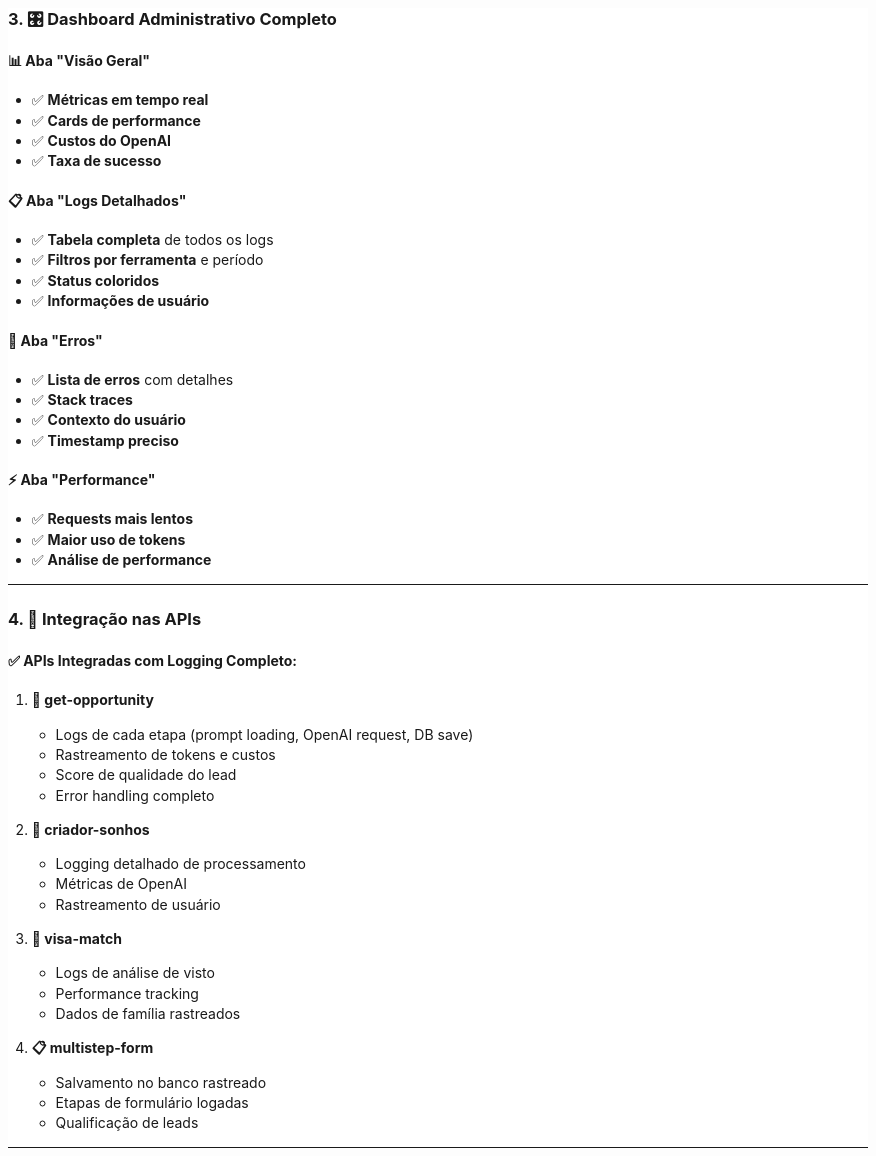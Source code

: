 
### **3. 🎛️ Dashboard Administrativo Completo**

#### **📊 Aba "Visão Geral"**
- ✅ **Métricas em tempo real**
- ✅ **Cards de performance**
- ✅ **Custos do OpenAI**
- ✅ **Taxa de sucesso**

#### **📋 Aba "Logs Detalhados"**
- ✅ **Tabela completa** de todos os logs
- ✅ **Filtros por ferramenta** e período
- ✅ **Status coloridos**
- ✅ **Informações de usuário**

#### **🚨 Aba "Erros"**
- ✅ **Lista de erros** com detalhes
- ✅ **Stack traces**
- ✅ **Contexto do usuário**
- ✅ **Timestamp preciso**

#### **⚡ Aba "Performance"**
- ✅ **Requests mais lentos**
- ✅ **Maior uso de tokens**
- ✅ **Análise de performance**

---

### **4. 🔗 Integração nas APIs**

#### **✅ APIs Integradas com Logging Completo:**

1. **🎯 get-opportunity**
   - Logs de cada etapa (prompt loading, OpenAI request, DB save)
   - Rastreamento de tokens e custos
   - Score de qualidade do lead
   - Error handling completo

2. **💭 criador-sonhos**
   - Logging detalhado de processamento
   - Métricas de OpenAI
   - Rastreamento de usuário

3. **🛂 visa-match**
   - Logs de análise de visto
   - Performance tracking
   - Dados de família rastreados

4. **📋 multistep-form**
   - Salvamento no banco rastreado
   - Etapas de formulário logadas
   - Qualificação de leads

---
